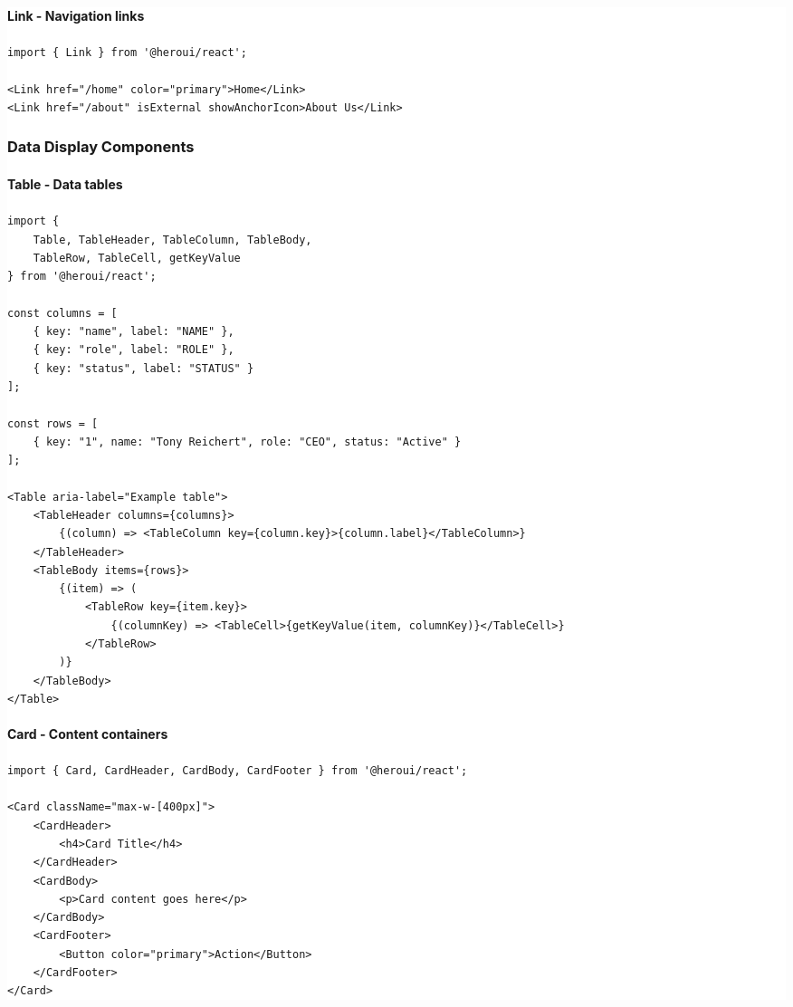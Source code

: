 #### **Link** - Navigation links
```tsx
import { Link } from '@heroui/react';

<Link href="/home" color="primary">Home</Link>
<Link href="/about" isExternal showAnchorIcon>About Us</Link>
```

### **Data Display Components**

#### **Table** - Data tables
```tsx
import {
    Table, TableHeader, TableColumn, TableBody,
    TableRow, TableCell, getKeyValue
} from '@heroui/react';

const columns = [
    { key: "name", label: "NAME" },
    { key: "role", label: "ROLE" },
    { key: "status", label: "STATUS" }
];

const rows = [
    { key: "1", name: "Tony Reichert", role: "CEO", status: "Active" }
];

<Table aria-label="Example table">
    <TableHeader columns={columns}>
        {(column) => <TableColumn key={column.key}>{column.label}</TableColumn>}
    </TableHeader>
    <TableBody items={rows}>
        {(item) => (
            <TableRow key={item.key}>
                {(columnKey) => <TableCell>{getKeyValue(item, columnKey)}</TableCell>}
            </TableRow>
        )}
    </TableBody>
</Table>
```

#### **Card** - Content containers
```tsx
import { Card, CardHeader, CardBody, CardFooter } from '@heroui/react';

<Card className="max-w-[400px]">
    <CardHeader>
        <h4>Card Title</h4>
    </CardHeader>
    <CardBody>
        <p>Card content goes here</p>
    </CardBody>
    <CardFooter>
        <Button color="primary">Action</Button>
    </CardFooter>
</Card>
```
